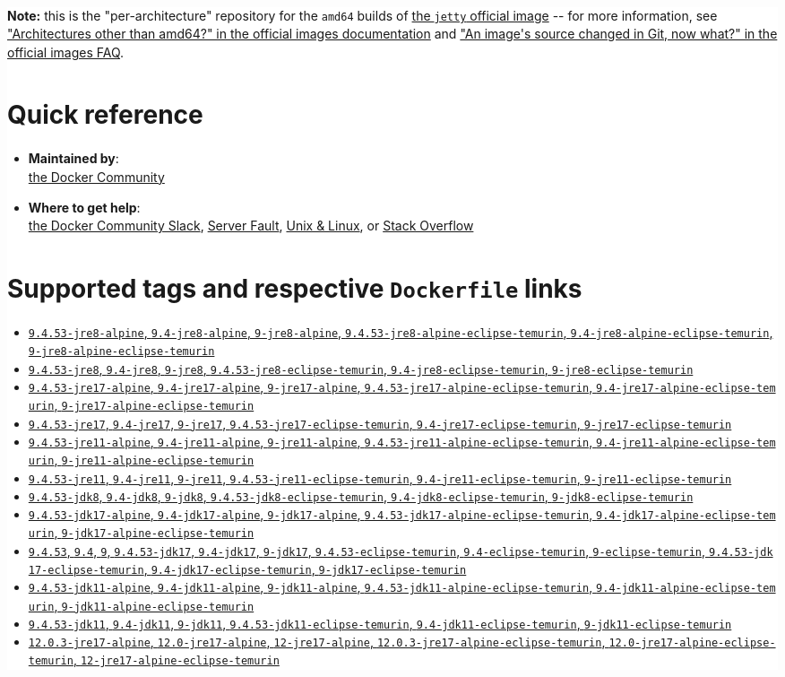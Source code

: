 

**Note:** this is the "per-architecture" repository for the `amd64` builds of [the `jetty` official image](https://hub.docker.com/_/jetty) -- for more information, see ["Architectures other than amd64?" in the official images documentation](https://github.com/docker-library/official-images#architectures-other-than-amd64) and ["An image's source changed in Git, now what?" in the official images FAQ](https://github.com/docker-library/faq#an-images-source-changed-in-git-now-what).

# Quick reference

-	**Maintained by**:  
	[the Docker Community](https://github.com/eclipse/jetty.docker)

-	**Where to get help**:  
	[the Docker Community Slack](https://dockr.ly/comm-slack), [Server Fault](https://serverfault.com/help/on-topic), [Unix & Linux](https://unix.stackexchange.com/help/on-topic), or [Stack Overflow](https://stackoverflow.com/help/on-topic)

# Supported tags and respective `Dockerfile` links

-	[`9.4.53-jre8-alpine`, `9.4-jre8-alpine`, `9-jre8-alpine`, `9.4.53-jre8-alpine-eclipse-temurin`, `9.4-jre8-alpine-eclipse-temurin`, `9-jre8-alpine-eclipse-temurin`](https://github.com/eclipse/jetty.docker/blob/d06dfc8b8dbbc3eba71c007e359e1ca0a7e85dff/eclipse-temurin/9.4/jre8-alpine/Dockerfile)
-	[`9.4.53-jre8`, `9.4-jre8`, `9-jre8`, `9.4.53-jre8-eclipse-temurin`, `9.4-jre8-eclipse-temurin`, `9-jre8-eclipse-temurin`](https://github.com/eclipse/jetty.docker/blob/d06dfc8b8dbbc3eba71c007e359e1ca0a7e85dff/eclipse-temurin/9.4/jre8/Dockerfile)
-	[`9.4.53-jre17-alpine`, `9.4-jre17-alpine`, `9-jre17-alpine`, `9.4.53-jre17-alpine-eclipse-temurin`, `9.4-jre17-alpine-eclipse-temurin`, `9-jre17-alpine-eclipse-temurin`](https://github.com/eclipse/jetty.docker/blob/d06dfc8b8dbbc3eba71c007e359e1ca0a7e85dff/eclipse-temurin/9.4/jre17-alpine/Dockerfile)
-	[`9.4.53-jre17`, `9.4-jre17`, `9-jre17`, `9.4.53-jre17-eclipse-temurin`, `9.4-jre17-eclipse-temurin`, `9-jre17-eclipse-temurin`](https://github.com/eclipse/jetty.docker/blob/d06dfc8b8dbbc3eba71c007e359e1ca0a7e85dff/eclipse-temurin/9.4/jre17/Dockerfile)
-	[`9.4.53-jre11-alpine`, `9.4-jre11-alpine`, `9-jre11-alpine`, `9.4.53-jre11-alpine-eclipse-temurin`, `9.4-jre11-alpine-eclipse-temurin`, `9-jre11-alpine-eclipse-temurin`](https://github.com/eclipse/jetty.docker/blob/d06dfc8b8dbbc3eba71c007e359e1ca0a7e85dff/eclipse-temurin/9.4/jre11-alpine/Dockerfile)
-	[`9.4.53-jre11`, `9.4-jre11`, `9-jre11`, `9.4.53-jre11-eclipse-temurin`, `9.4-jre11-eclipse-temurin`, `9-jre11-eclipse-temurin`](https://github.com/eclipse/jetty.docker/blob/d06dfc8b8dbbc3eba71c007e359e1ca0a7e85dff/eclipse-temurin/9.4/jre11/Dockerfile)
-	[`9.4.53-jdk8`, `9.4-jdk8`, `9-jdk8`, `9.4.53-jdk8-eclipse-temurin`, `9.4-jdk8-eclipse-temurin`, `9-jdk8-eclipse-temurin`](https://github.com/eclipse/jetty.docker/blob/d06dfc8b8dbbc3eba71c007e359e1ca0a7e85dff/eclipse-temurin/9.4/jdk8/Dockerfile)
-	[`9.4.53-jdk17-alpine`, `9.4-jdk17-alpine`, `9-jdk17-alpine`, `9.4.53-jdk17-alpine-eclipse-temurin`, `9.4-jdk17-alpine-eclipse-temurin`, `9-jdk17-alpine-eclipse-temurin`](https://github.com/eclipse/jetty.docker/blob/d06dfc8b8dbbc3eba71c007e359e1ca0a7e85dff/eclipse-temurin/9.4/jdk17-alpine/Dockerfile)
-	[`9.4.53`, `9.4`, `9`, `9.4.53-jdk17`, `9.4-jdk17`, `9-jdk17`, `9.4.53-eclipse-temurin`, `9.4-eclipse-temurin`, `9-eclipse-temurin`, `9.4.53-jdk17-eclipse-temurin`, `9.4-jdk17-eclipse-temurin`, `9-jdk17-eclipse-temurin`](https://github.com/eclipse/jetty.docker/blob/d06dfc8b8dbbc3eba71c007e359e1ca0a7e85dff/eclipse-temurin/9.4/jdk17/Dockerfile)
-	[`9.4.53-jdk11-alpine`, `9.4-jdk11-alpine`, `9-jdk11-alpine`, `9.4.53-jdk11-alpine-eclipse-temurin`, `9.4-jdk11-alpine-eclipse-temurin`, `9-jdk11-alpine-eclipse-temurin`](https://github.com/eclipse/jetty.docker/blob/d06dfc8b8dbbc3eba71c007e359e1ca0a7e85dff/eclipse-temurin/9.4/jdk11-alpine/Dockerfile)
-	[`9.4.53-jdk11`, `9.4-jdk11`, `9-jdk11`, `9.4.53-jdk11-eclipse-temurin`, `9.4-jdk11-eclipse-temurin`, `9-jdk11-eclipse-temurin`](https://github.com/eclipse/jetty.docker/blob/d06dfc8b8dbbc3eba71c007e359e1ca0a7e85dff/eclipse-temurin/9.4/jdk11/Dockerfile)
-	[`12.0.3-jre17-alpine`, `12.0-jre17-alpine`, `12-jre17-alpine`, `12.0.3-jre17-alpine-eclipse-temurin`, `12.0-jre17-alpine-eclipse-temurin`, `12-jre17-alpine-eclipse-temurin`](https://github.com/eclipse/jetty.docker/blob/a23ba914308dd1439bd177ad3f36a380402f2d16/eclipse-temurin/12.0/jre17-alpine/Dockerfile)